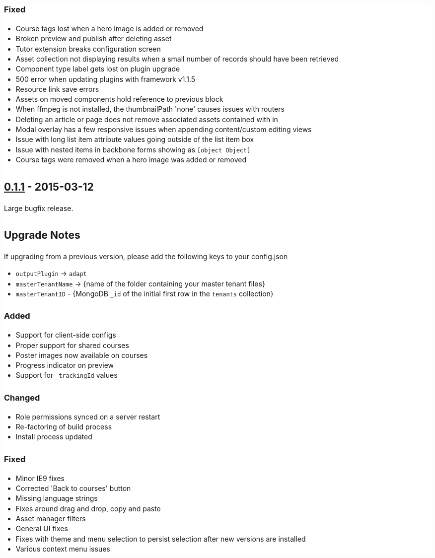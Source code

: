 ### Fixed
- Course tags lost when a hero image is added or removed
- Broken preview and publish after deleting asset
- Tutor extension breaks configuration screen
- Asset collection not displaying results when a small number of records should have been retrieved
- Component type label gets lost on plugin upgrade
- 500 error when updating plugins with framework v1.1.5
- Resource link save errors
- Assets on moved components hold reference to previous block
- When ffmpeg is not installed, the thumbnailPath 'none' causes issues with routers
- Deleting an article or page does not remove associated assets contained with in
- Modal overlay has a few responsive issues when appending content/custom editing views
- Issue with long list item attribute values going outside of the list item box
- Issue with nested items in backbone forms showing as `[object Object]`
- Course tags were removed when a hero image was added or removed



## [0.1.1] - 2015-03-12

Large bugfix release.

## Upgrade Notes
If upgrading from a previous version, please add the following keys to your config.json
- `outputPlugin` -> `adapt`
- `masterTenantName` -> {name of the folder containing your master tenant files}
- `masterTenantID` - {MongoDB `_id` of the initial first row in the `tenants` collection}

### Added
- Support for client-side configs
- Proper support for shared courses
- Poster images now available on courses
- Progress indicator on preview
- Support for `_trackingId` values

### Changed
- Role permissions synced on a server restart
- Re-factoring of build process
- Install process updated

### Fixed
- Minor IE9 fixes
- Corrected 'Back to courses' button
- Missing language strings
- Fixes around drag and drop, copy and paste
- Asset manager filters
- General UI fixes
- Fixes with theme and menu selection to persist selection after new versions are installed
- Various context menu issues


[0.8.1]: https://github.com/adaptlearning/adapt_authoring/compare/v0.8.0...v0.8.1
[0.8.0]: https://github.com/adaptlearning/adapt_authoring/compare/v0.7.1...v0.8.0
[0.7.1]: https://github.com/adaptlearning/adapt_authoring/compare/v0.7.0...v0.7.1
[0.7.0]: https://github.com/adaptlearning/adapt_authoring/compare/v0.6.5...v0.7.0
[0.6.5]: https://github.com/adaptlearning/adapt_authoring/compare/v0.6.4...v0.6.5
[0.6.4]: https://github.com/adaptlearning/adapt_authoring/compare/v0.6.3...v0.6.4
[0.6.3]: https://github.com/adaptlearning/adapt_authoring/compare/v0.6.2...v0.6.3
[0.6.2]: https://github.com/adaptlearning/adapt_authoring/compare/v0.6.1...v0.6.2
[0.6.1]: https://github.com/adaptlearning/adapt_authoring/compare/v0.6.0...v0.6.1
[0.6.0]: https://github.com/adaptlearning/adapt_authoring/compare/v0.5.0...v0.6.0
[0.5.0]: https://github.com/adaptlearning/adapt_authoring/compare/v0.4.1...v0.5.0
[0.4.1]: https://github.com/adaptlearning/adapt_authoring/compare/v0.4.0...v0.4.1
[0.4.0]: https://github.com/adaptlearning/adapt_authoring/compare/v0.3.0...v0.4.0
[0.3.0]: https://github.com/adaptlearning/adapt_authoring/compare/v0.2.2...v0.3.0
[0.2.2]: https://github.com/adaptlearning/adapt_authoring/compare/v0.2.1...v0.2.2
[0.2.1]: https://github.com/adaptlearning/adapt_authoring/compare/v0.2.0...v0.2.1
[0.2.0]: https://github.com/adaptlearning/adapt_authoring/compare/v0.1.7...v0.2.0
[0.1.7]: https://github.com/adaptlearning/adapt_authoring/compare/v0.1.6...v0.1.7
[0.1.6]: https://github.com/adaptlearning/adapt_authoring/compare/v0.1.5...v0.1.6
[0.1.5]: https://github.com/adaptlearning/adapt_authoring/compare/v0.1.4...v0.1.5
[0.1.4]: https://github.com/adaptlearning/adapt_authoring/compare/v0.1.3...v0.1.4
[0.1.3]: https://github.com/adaptlearning/adapt_authoring/compare/v0.1.2...v0.1.3
[0.1.2]: https://github.com/adaptlearning/adapt_authoring/compare/v0.1.1...v0.1.2
[0.1.1]: https://github.com/adaptlearning/adapt_authoring/compare/v0.1.0...v0.1.1
[0.1.0]: https://github.com/adaptlearning/adapt_authoring/tree/v0.1.0